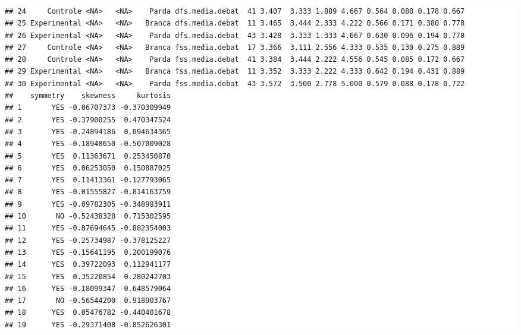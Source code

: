     ## 24     Controle <NA>   <NA>    Parda dfs.media.debat  41 3.407  3.333 1.889 4.667 0.564 0.088 0.178 0.667
    ## 25 Experimental <NA>   <NA>   Branca dfs.media.debat  11 3.465  3.444 2.333 4.222 0.566 0.171 0.380 0.778
    ## 26 Experimental <NA>   <NA>    Parda dfs.media.debat  43 3.428  3.333 1.333 4.667 0.630 0.096 0.194 0.778
    ## 27     Controle <NA>   <NA>   Branca fss.media.debat  17 3.366  3.111 2.556 4.333 0.535 0.130 0.275 0.889
    ## 28     Controle <NA>   <NA>    Parda fss.media.debat  41 3.384  3.444 2.222 4.556 0.545 0.085 0.172 0.667
    ## 29 Experimental <NA>   <NA>   Branca fss.media.debat  11 3.352  3.333 2.222 4.333 0.642 0.194 0.431 0.889
    ## 30 Experimental <NA>   <NA>    Parda fss.media.debat  43 3.572  3.500 2.778 5.000 0.579 0.088 0.178 0.722
    ##    symmetry    skewness     kurtosis
    ## 1       YES -0.06707373 -0.370309949
    ## 2       YES -0.37900255  0.470347524
    ## 3       YES -0.24894186  0.094634365
    ## 4       YES -0.18948650 -0.507009028
    ## 5       YES  0.11363671  0.253450870
    ## 6       YES  0.06253050  0.150887025
    ## 7       YES  0.11413361 -0.127793065
    ## 8       YES -0.01555827 -0.814163759
    ## 9       YES -0.09782305 -0.348983911
    ## 10       NO -0.52438328  0.715302595
    ## 11      YES -0.07694645 -0.882354003
    ## 12      YES -0.25734987 -0.378125227
    ## 13      YES -0.15641195  0.200199076
    ## 14      YES  0.39722093  0.112941177
    ## 15      YES  0.35220854  0.280242703
    ## 16      YES -0.18099347 -0.648579064
    ## 17       NO -0.56544200  0.918903767
    ## 18      YES  0.05476782 -0.440401678
    ## 19      YES -0.29371408 -0.852626301